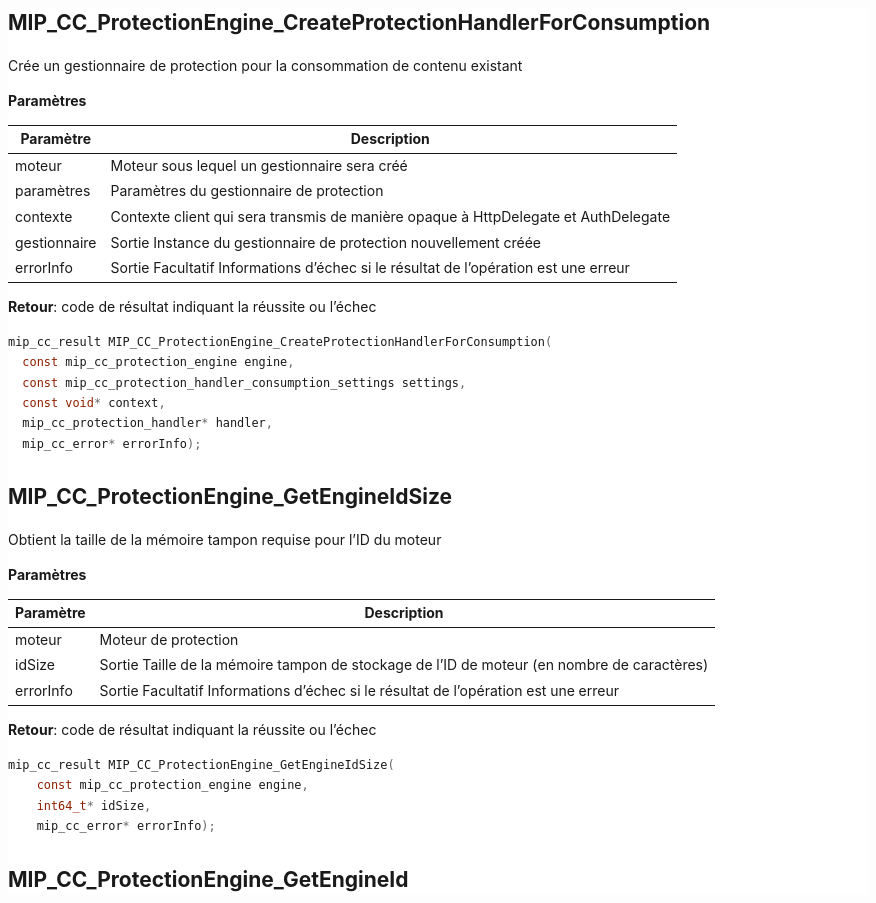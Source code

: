 ## <a name="mip_cc_protectionengine_createprotectionhandlerforconsumption"></a>MIP_CC_ProtectionEngine_CreateProtectionHandlerForConsumption

Crée un gestionnaire de protection pour la consommation de contenu existant

**Paramètres**

Paramètre | Description
|---|---|
| moteur | Moteur sous lequel un gestionnaire sera créé |
| paramètres | Paramètres du gestionnaire de protection |
| contexte | Contexte client qui sera transmis de manière opaque à HttpDelegate et AuthDelegate |
| gestionnaire | Sortie Instance du gestionnaire de protection nouvellement créée |
| errorInfo | Sortie Facultatif Informations d’échec si le résultat de l’opération est une erreur |

**Retour**: code de résultat indiquant la réussite ou l’échec

```c
mip_cc_result MIP_CC_ProtectionEngine_CreateProtectionHandlerForConsumption(
  const mip_cc_protection_engine engine,
  const mip_cc_protection_handler_consumption_settings settings,
  const void* context,
  mip_cc_protection_handler* handler,
  mip_cc_error* errorInfo);
```

## <a name="mip_cc_protectionengine_getengineidsize"></a>MIP_CC_ProtectionEngine_GetEngineIdSize

Obtient la taille de la mémoire tampon requise pour l’ID du moteur

**Paramètres**

Paramètre | Description
|---|---|
| moteur | Moteur de protection |
| idSize | Sortie Taille de la mémoire tampon de stockage de l’ID de moteur (en nombre de caractères) |
| errorInfo | Sortie Facultatif Informations d’échec si le résultat de l’opération est une erreur |

**Retour**: code de résultat indiquant la réussite ou l’échec

```c
mip_cc_result MIP_CC_ProtectionEngine_GetEngineIdSize(
    const mip_cc_protection_engine engine,
    int64_t* idSize,
    mip_cc_error* errorInfo);
```

## <a name="mip_cc_protectionengine_getengineid"></a>MIP_CC_ProtectionEngine_GetEngineId
